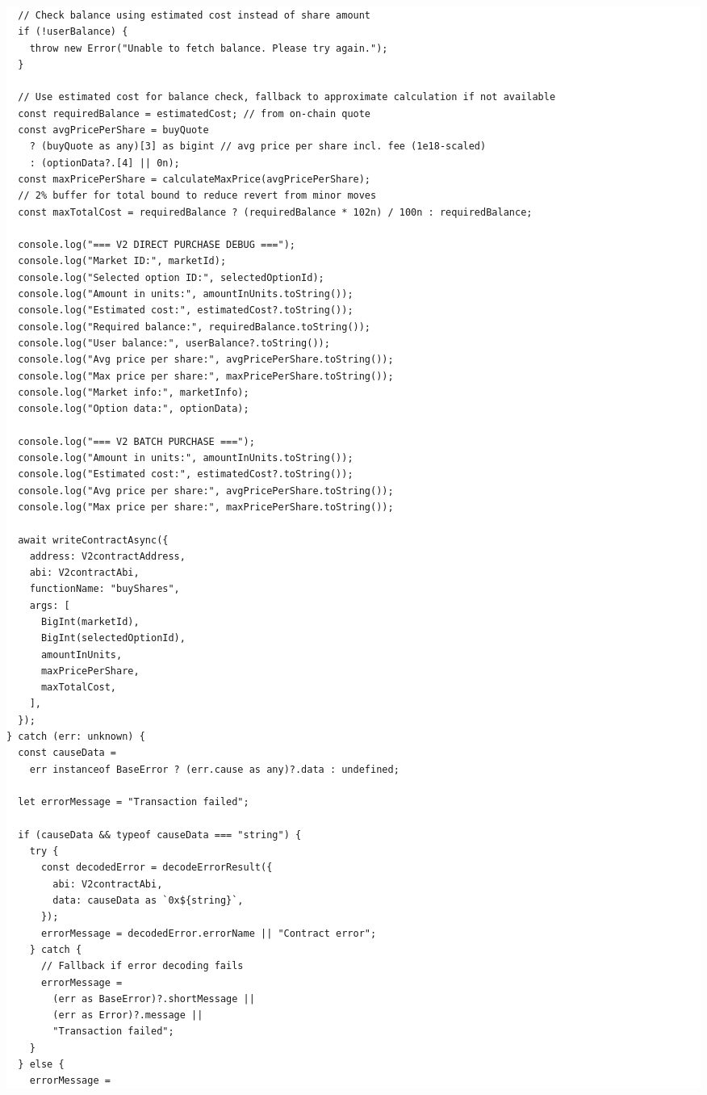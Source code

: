       // Check balance using estimated cost instead of share amount
      if (!userBalance) {
        throw new Error("Unable to fetch balance. Please try again.");
      }

      // Use estimated cost for balance check, fallback to approximate calculation if not available
      const requiredBalance = estimatedCost; // from on-chain quote
      const avgPricePerShare = buyQuote
        ? (buyQuote as any)[3] as bigint // avg price per share incl. fee (1e18-scaled)
        : (optionData?.[4] || 0n);
      const maxPricePerShare = calculateMaxPrice(avgPricePerShare);
      // 2% buffer for total bound to reduce revert from minor moves
      const maxTotalCost = requiredBalance ? (requiredBalance * 102n) / 100n : requiredBalance;

      console.log("=== V2 DIRECT PURCHASE DEBUG ===");
      console.log("Market ID:", marketId);
      console.log("Selected option ID:", selectedOptionId);
      console.log("Amount in units:", amountInUnits.toString());
      console.log("Estimated cost:", estimatedCost?.toString());
      console.log("Required balance:", requiredBalance.toString());
      console.log("User balance:", userBalance?.toString());
      console.log("Avg price per share:", avgPricePerShare.toString());
      console.log("Max price per share:", maxPricePerShare.toString());
      console.log("Market info:", marketInfo);
      console.log("Option data:", optionData);

      console.log("=== V2 BATCH PURCHASE ===");
      console.log("Amount in units:", amountInUnits.toString());
      console.log("Estimated cost:", estimatedCost?.toString());
      console.log("Avg price per share:", avgPricePerShare.toString());
      console.log("Max price per share:", maxPricePerShare.toString());

      await writeContractAsync({
        address: V2contractAddress,
        abi: V2contractAbi,
        functionName: "buyShares",
        args: [
          BigInt(marketId),
          BigInt(selectedOptionId),
          amountInUnits,
          maxPricePerShare,
          maxTotalCost,
        ],
      });
    } catch (err: unknown) {
      const causeData =
        err instanceof BaseError ? (err.cause as any)?.data : undefined;

      let errorMessage = "Transaction failed";

      if (causeData && typeof causeData === "string") {
        try {
          const decodedError = decodeErrorResult({
            abi: V2contractAbi,
            data: causeData as `0x${string}`,
          });
          errorMessage = decodedError.errorName || "Contract error";
        } catch {
          // Fallback if error decoding fails
          errorMessage =
            (err as BaseError)?.shortMessage ||
            (err as Error)?.message ||
            "Transaction failed";
        }
      } else {
        errorMessage =
